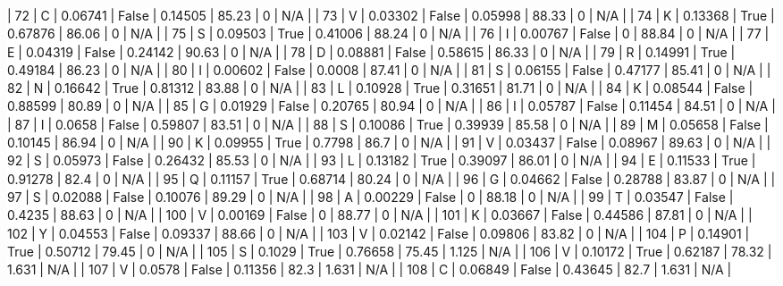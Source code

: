 |    72 | C    |         0.06741 | False     |                          0.14505 |                 85.23 |         0     | N/A            |
|    73 | V    |         0.03302 | False     |                          0.05998 |                 88.33 |         0     | N/A            |
|    74 | K    |         0.13368 | True      |                          0.67876 |                 86.06 |         0     | N/A            |
|    75 | S    |         0.09503 | True      |                          0.41006 |                 88.24 |         0     | N/A            |
|    76 | I    |         0.00767 | False     |                          0       |                 88.84 |         0     | N/A            |
|    77 | E    |         0.04319 | False     |                          0.24142 |                 90.63 |         0     | N/A            |
|    78 | D    |         0.08881 | False     |                          0.58615 |                 86.33 |         0     | N/A            |
|    79 | R    |         0.14991 | True      |                          0.49184 |                 86.23 |         0     | N/A            |
|    80 | I    |         0.00602 | False     |                          0.0008  |                 87.41 |         0     | N/A            |
|    81 | S    |         0.06155 | False     |                          0.47177 |                 85.41 |         0     | N/A            |
|    82 | N    |         0.16642 | True      |                          0.81312 |                 83.88 |         0     | N/A            |
|    83 | L    |         0.10928 | True      |                          0.31651 |                 81.71 |         0     | N/A            |
|    84 | K    |         0.08544 | False     |                          0.88599 |                 80.89 |         0     | N/A            |
|    85 | G    |         0.01929 | False     |                          0.20765 |                 80.94 |         0     | N/A            |
|    86 | I    |         0.05787 | False     |                          0.11454 |                 84.51 |         0     | N/A            |
|    87 | I    |         0.0658  | False     |                          0.59807 |                 83.51 |         0     | N/A            |
|    88 | S    |         0.10086 | True      |                          0.39939 |                 85.58 |         0     | N/A            |
|    89 | M    |         0.05658 | False     |                          0.10145 |                 86.94 |         0     | N/A            |
|    90 | K    |         0.09955 | True      |                          0.7798  |                 86.7  |         0     | N/A            |
|    91 | V    |         0.03437 | False     |                          0.08967 |                 89.63 |         0     | N/A            |
|    92 | S    |         0.05973 | False     |                          0.26432 |                 85.53 |         0     | N/A            |
|    93 | L    |         0.13182 | True      |                          0.39097 |                 86.01 |         0     | N/A            |
|    94 | E    |         0.11533 | True      |                          0.91278 |                 82.4  |         0     | N/A            |
|    95 | Q    |         0.11157 | True      |                          0.68714 |                 80.24 |         0     | N/A            |
|    96 | G    |         0.04662 | False     |                          0.28788 |                 83.87 |         0     | N/A            |
|    97 | S    |         0.02088 | False     |                          0.10076 |                 89.29 |         0     | N/A            |
|    98 | A    |         0.00229 | False     |                          0       |                 88.18 |         0     | N/A            |
|    99 | T    |         0.03547 | False     |                          0.4235  |                 88.63 |         0     | N/A            |
|   100 | V    |         0.00169 | False     |                          0       |                 88.77 |         0     | N/A            |
|   101 | K    |         0.03667 | False     |                          0.44586 |                 87.81 |         0     | N/A            |
|   102 | Y    |         0.04553 | False     |                          0.09337 |                 88.66 |         0     | N/A            |
|   103 | V    |         0.02142 | False     |                          0.09806 |                 83.82 |         0     | N/A            |
|   104 | P    |         0.14901 | True      |                          0.50712 |                 79.45 |         0     | N/A            |
|   105 | S    |         0.1029  | True      |                          0.76658 |                 75.45 |         1.125 | N/A            |
|   106 | V    |         0.10172 | True      |                          0.62187 |                 78.32 |         1.631 | N/A            |
|   107 | V    |         0.0578  | False     |                          0.11356 |                 82.3  |         1.631 | N/A            |
|   108 | C    |         0.06849 | False     |                          0.43645 |                 82.7  |         1.631 | N/A            |